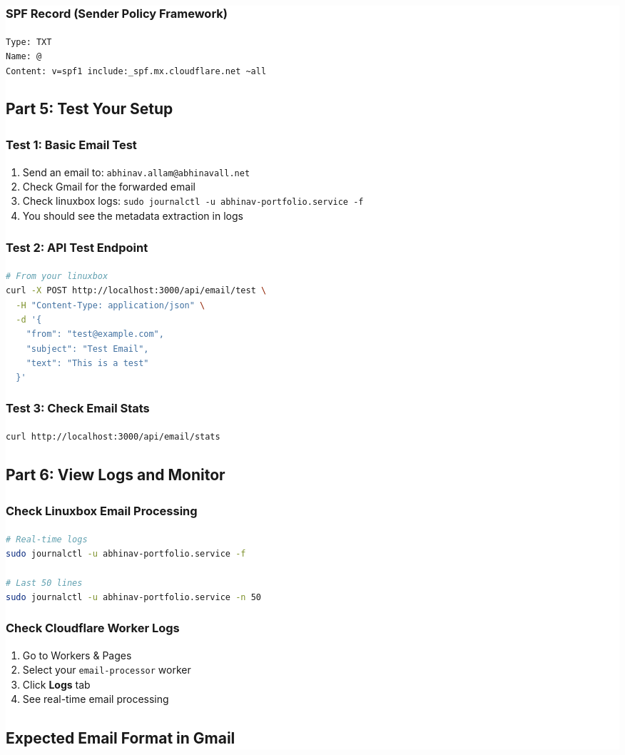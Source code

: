 ### SPF Record (Sender Policy Framework)
```
Type: TXT
Name: @
Content: v=spf1 include:_spf.mx.cloudflare.net ~all
```

## Part 5: Test Your Setup

### Test 1: Basic Email Test
1. Send an email to: `abhinav.allam@abhinavall.net`
2. Check Gmail for the forwarded email
3. Check linuxbox logs: `sudo journalctl -u abhinav-portfolio.service -f`
4. You should see the metadata extraction in logs

### Test 2: API Test Endpoint
```bash
# From your linuxbox
curl -X POST http://localhost:3000/api/email/test \
  -H "Content-Type: application/json" \
  -d '{
    "from": "test@example.com",
    "subject": "Test Email",
    "text": "This is a test"
  }'
```

### Test 3: Check Email Stats
```bash
curl http://localhost:3000/api/email/stats
```

## Part 6: View Logs and Monitor

### Check Linuxbox Email Processing
```bash
# Real-time logs
sudo journalctl -u abhinav-portfolio.service -f

# Last 50 lines
sudo journalctl -u abhinav-portfolio.service -n 50
```

### Check Cloudflare Worker Logs
1. Go to Workers & Pages
2. Select your `email-processor` worker
3. Click **Logs** tab
4. See real-time email processing

## Expected Email Format in Gmail
